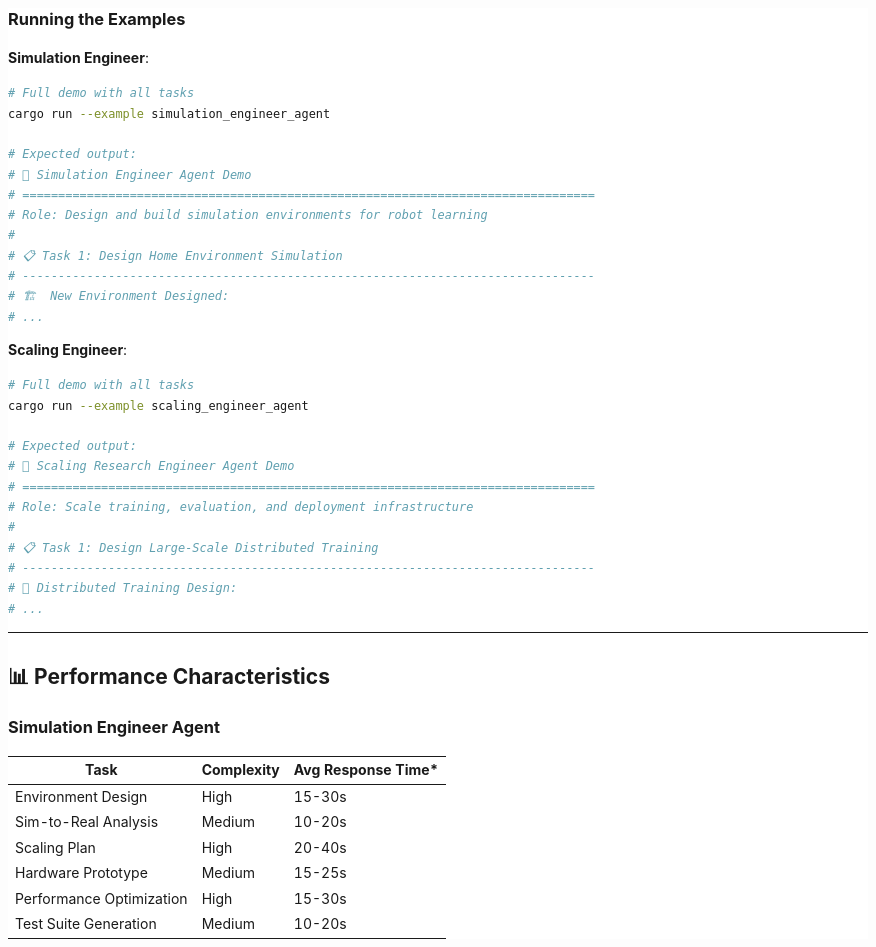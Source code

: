 ### Running the Examples

**Simulation Engineer**:

```bash
# Full demo with all tasks
cargo run --example simulation_engineer_agent

# Expected output:
# 🚀 Simulation Engineer Agent Demo
# ================================================================================
# Role: Design and build simulation environments for robot learning
#
# 📋 Task 1: Design Home Environment Simulation
# --------------------------------------------------------------------------------
# 🏗️  New Environment Designed:
# ...
```

**Scaling Engineer**:
```bash
# Full demo with all tasks
cargo run --example scaling_engineer_agent

# Expected output:
# 🚀 Scaling Research Engineer Agent Demo
# ================================================================================
# Role: Scale training, evaluation, and deployment infrastructure
#
# 📋 Task 1: Design Large-Scale Distributed Training
# --------------------------------------------------------------------------------
# 🔧 Distributed Training Design:
# ...
```

---

## 📊 Performance Characteristics

### Simulation Engineer Agent
| Task | Complexity | Avg Response Time* |
|------|-----------|-------------------|
| Environment Design | High | 15-30s |
| Sim-to-Real Analysis | Medium | 10-20s |
| Scaling Plan | High | 20-40s |
| Hardware Prototype | Medium | 15-25s |
| Performance Optimization | High | 15-30s |
| Test Suite Generation | Medium | 10-20s |
